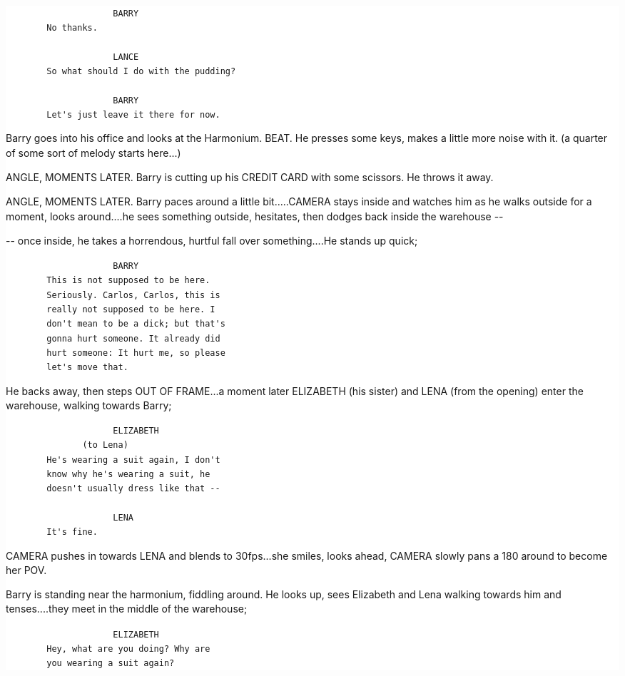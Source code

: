                          BARRY
            No thanks.

                         LANCE
            So what should I do with the pudding?

                         BARRY
            Let's just leave it there for now.

Barry goes into his office and looks at the Harmonium. BEAT.
He presses some keys, makes a little more noise with it. (a
quarter of some sort of melody starts here...)

ANGLE, MOMENTS LATER.
Barry is cutting up his CREDIT CARD with some scissors. He
throws it away.

ANGLE, MOMENTS LATER.
Barry paces around a little bit.....CAMERA stays inside and
watches him as he walks outside for a moment, looks
around....he sees something outside, hesitates, then dodges
back inside the warehouse --

-- once inside, he takes a horrendous, hurtful fall over
something....He stands up quick;

                         BARRY
            This is not supposed to be here.
            Seriously. Carlos, Carlos, this is
            really not supposed to be here. I
            don't mean to be a dick; but that's
            gonna hurt someone. It already did
            hurt someone: It hurt me, so please
            let's move that.

He backs away, then steps OUT OF FRAME...a moment later
ELIZABETH (his sister) and LENA (from the opening) enter the
warehouse, walking towards Barry;

                         ELIZABETH
                   (to Lena)
            He's wearing a suit again, I don't
            know why he's wearing a suit, he
            doesn't usually dress like that --

                         LENA
            It's fine.

CAMERA pushes in towards LENA and blends to 30fps...she
smiles, looks ahead, CAMERA slowly pans a 180 around to
become her POV.

Barry is standing near the harmonium, fiddling around. He
looks up, sees Elizabeth and Lena walking towards him and
tenses....they meet in the middle of the warehouse;

                         ELIZABETH
            Hey, what are you doing? Why are
            you wearing a suit again?
